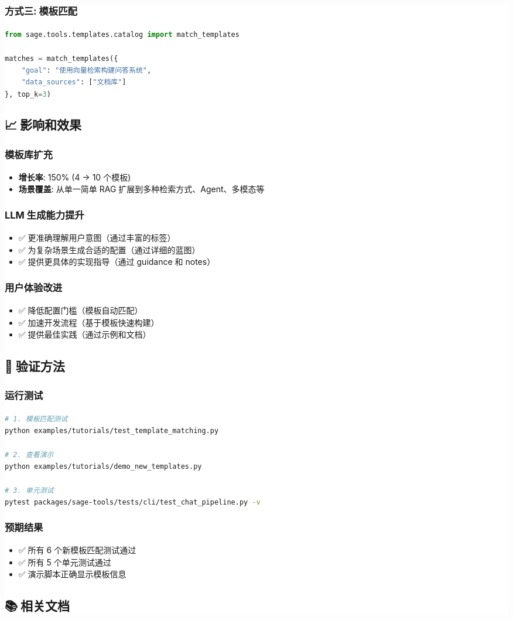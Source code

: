 ### 方式三: 模板匹配

```python
from sage.tools.templates.catalog import match_templates

matches = match_templates({
    "goal": "使用向量检索构建问答系统",
    "data_sources": ["文档库"]
}, top_k=3)
```

## 📈 影响和效果

### 模板库扩充
- **增长率**: 150% (4 → 10 个模板)
- **场景覆盖**: 从单一简单 RAG 扩展到多种检索方式、Agent、多模态等

### LLM 生成能力提升
- ✅ 更准确理解用户意图（通过丰富的标签）
- ✅ 为复杂场景生成合适的配置（通过详细的蓝图）
- ✅ 提供更具体的实现指导（通过 guidance 和 notes）

### 用户体验改进
- ✅ 降低配置门槛（模板自动匹配）
- ✅ 加速开发流程（基于模板快速构建）
- ✅ 提供最佳实践（通过示例和文档）

## 🧪 验证方法

### 运行测试

```bash
# 1. 模板匹配测试
python examples/tutorials/test_template_matching.py

# 2. 查看演示
python examples/tutorials/demo_new_templates.py

# 3. 单元测试
pytest packages/sage-tools/tests/cli/test_chat_pipeline.py -v
```

### 预期结果
- ✅ 所有 6 个新模板匹配测试通过
- ✅ 所有 5 个单元测试通过
- ✅ 演示脚本正确显示模板信息

## 📚 相关文档
